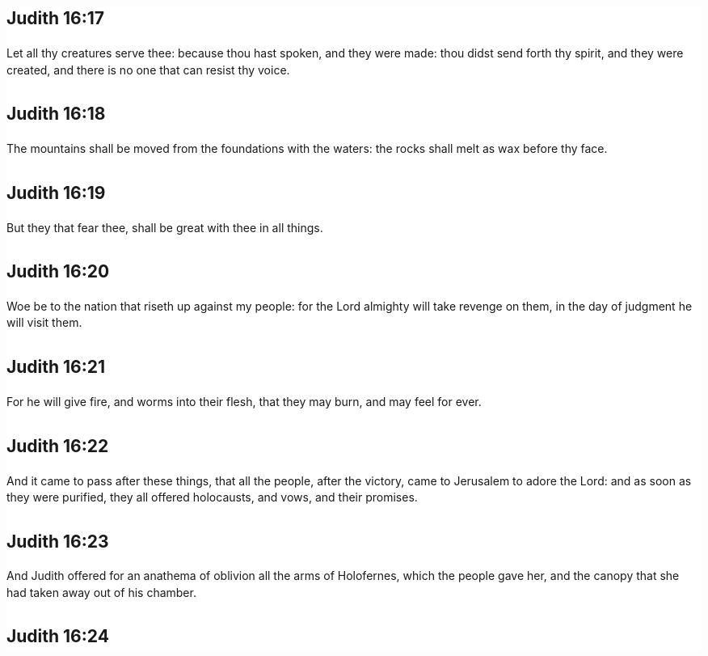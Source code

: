 ## Judith 16:17

Let all thy creatures serve thee: because thou hast spoken, and they were made: thou didst send forth thy spirit, and they were created, and there is no one that can resist thy voice.


<a id="org5e389f9"></a>

## Judith 16:18

The mountains shall be moved from the foundations with the waters: the rocks shall melt as wax before thy face.


<a id="orga44bbef"></a>

## Judith 16:19

But they that fear thee, shall be great with thee in all things.


<a id="org992962c"></a>

## Judith 16:20

Woe be to the nation that riseth up against my people: for the Lord almighty will take revenge on them, in the day of judgment he will visit them.


<a id="org5a7b9e0"></a>

## Judith 16:21

For he will give fire, and worms into their flesh, that they may burn, and may feel for ever.


<a id="org4b47352"></a>

## Judith 16:22

And it came to pass after these things, that all the people, after the victory, came to Jerusalem to adore the Lord: and as soon as they were purified, they all offered holocausts, and vows, and their promises.


<a id="orgf15b282"></a>

## Judith 16:23

And Judith offered for an anathema of oblivion all the arms of Holofernes, which the people gave her, and the canopy that she had taken away out of his chamber.


<a id="org9ebe3cd"></a>

## Judith 16:24
